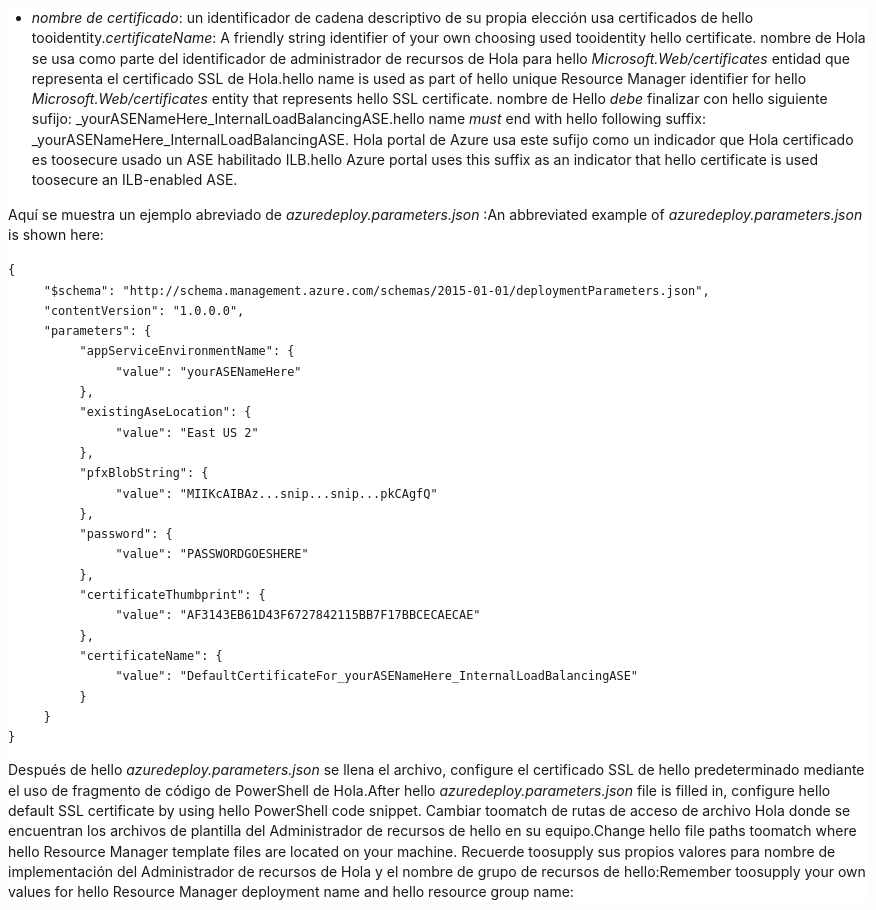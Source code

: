 * <span data-ttu-id="b937a-185">*nombre de certificado*: un identificador de cadena descriptivo de su propia elección usa certificados de hello tooidentity.</span><span class="sxs-lookup"><span data-stu-id="b937a-185">*certificateName*: A friendly string identifier of your own choosing used tooidentity hello certificate.</span></span> <span data-ttu-id="b937a-186">nombre de Hola se usa como parte del identificador de administrador de recursos de Hola para hello *Microsoft.Web/certificates* entidad que representa el certificado SSL de Hola.</span><span class="sxs-lookup"><span data-stu-id="b937a-186">hello name is used as part of hello unique Resource Manager identifier for hello *Microsoft.Web/certificates* entity that represents hello SSL certificate.</span></span> <span data-ttu-id="b937a-187">nombre de Hello *debe* finalizar con hello siguiente sufijo: \_yourASENameHere_InternalLoadBalancingASE.</span><span class="sxs-lookup"><span data-stu-id="b937a-187">hello name *must* end with hello following suffix: \_yourASENameHere_InternalLoadBalancingASE.</span></span> <span data-ttu-id="b937a-188">Hola portal de Azure usa este sufijo como un indicador que Hola certificado es toosecure usado un ASE habilitado ILB.</span><span class="sxs-lookup"><span data-stu-id="b937a-188">hello Azure portal uses this suffix as an indicator that hello certificate is used toosecure an ILB-enabled ASE.</span></span>

<span data-ttu-id="b937a-189">Aquí se muestra un ejemplo abreviado de *azuredeploy.parameters.json* :</span><span class="sxs-lookup"><span data-stu-id="b937a-189">An abbreviated example of *azuredeploy.parameters.json* is shown here:</span></span>

    {
         "$schema": "http://schema.management.azure.com/schemas/2015-01-01/deploymentParameters.json",
         "contentVersion": "1.0.0.0",
         "parameters": {
              "appServiceEnvironmentName": {
                   "value": "yourASENameHere"
              },
              "existingAseLocation": {
                   "value": "East US 2"
              },
              "pfxBlobString": {
                   "value": "MIIKcAIBAz...snip...snip...pkCAgfQ"
              },
              "password": {
                   "value": "PASSWORDGOESHERE"
              },
              "certificateThumbprint": {
                   "value": "AF3143EB61D43F6727842115BB7F17BBCECAECAE"
              },
              "certificateName": {
                   "value": "DefaultCertificateFor_yourASENameHere_InternalLoadBalancingASE"
              }
         }
    }

<span data-ttu-id="b937a-190">Después de hello *azuredeploy.parameters.json* se llena el archivo, configure el certificado SSL de hello predeterminado mediante el uso de fragmento de código de PowerShell de Hola.</span><span class="sxs-lookup"><span data-stu-id="b937a-190">After hello *azuredeploy.parameters.json* file is filled in, configure hello default SSL certificate by using hello PowerShell code snippet.</span></span> <span data-ttu-id="b937a-191">Cambiar toomatch de rutas de acceso de archivo Hola donde se encuentran los archivos de plantilla del Administrador de recursos de hello en su equipo.</span><span class="sxs-lookup"><span data-stu-id="b937a-191">Change hello file paths toomatch where hello Resource Manager template files are located on your machine.</span></span> <span data-ttu-id="b937a-192">Recuerde toosupply sus propios valores para nombre de implementación del Administrador de recursos de Hola y el nombre de grupo de recursos de hello:</span><span class="sxs-lookup"><span data-stu-id="b937a-192">Remember toosupply your own values for hello Resource Manager deployment name and hello resource group name:</span></span>
